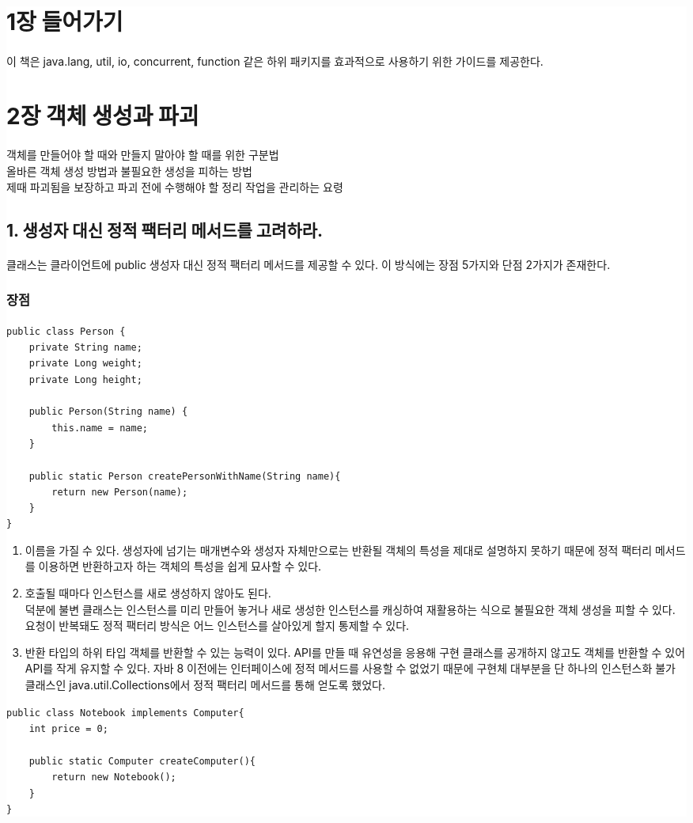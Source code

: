 # 1장 들어가기

이 책은 java.lang, util, io, concurrent, function 같은 하위 패키지를 효과적으로 사용하기 위한 가이드를 제공한다.<br>

# 2장 객체 생성과 파괴
객체를 만들어야 할 때와 만들지 말아야 할 때를 위한 구분법<br> 올바른 객체 생성 방법과 불필요한 생성을 피하는 방법<br> 제때 파괴됨을 보장하고 파괴 전에 수행해야 할 정리 작업을 관리하는 요령<br>

## 1.  생성자 대신 정적 팩터리 메서드를 고려하라.
클래스는 클라이언트에 public 생성자 대신 정적 팩터리 메서드를 제공할 수 있다. 이 방식에는 장점 5가지와 단점 2가지가 존재한다.

### 장점
```
public class Person {
    private String name;
    private Long weight;
    private Long height;

    public Person(String name) {
        this.name = name;
    }

    public static Person createPersonWithName(String name){
        return new Person(name);
    }
}
```

1. 이름을 가질 수 있다.
생성자에 넘기는 매개변수와 생성자 자체만으로는 반환될 객체의 특성을 제대로 설명하지 못하기 때문에 정적 팩터리 메서드를 이용하면 반환하고자 하는 객체의 특성을 쉽게 묘사할 수 있다.

2. 호출될 때마다 인스턴스를 새로 생성하지 않아도 된다.<br>
덕분에 불변 클래스는 인스턴스를 미리 만들어 놓거나 새로 생성한 인스턴스를 캐싱하여 재활용하는 식으로 불필요한 객체 생성을 피할 수 있다.
요청이 반복돼도 정적 팩터리 방식은 어느 인스턴스를 살아있게 할지 통제할 수 있다.

3. 반환 타입의 하위 타입 객체를 반환할 수 있는 능력이 있다.
API를 만들 때 유연성을 응용해 구현 클래스를 공개하지 않고도 객체를 반환할 수 있어 API를 작게 유지할 수 있다.
자바 8 이전에는 인터페이스에 정적 메서드를 사용할 수 없었기 때문에 구현체 대부분을 단 하나의 인스턴스화 불가 클래스인 java.util.Collections에서 정적 팩터리 메서드를 통해 얻도록 했었다.

```
public class Notebook implements Computer{
    int price = 0;
    
    public static Computer createComputer(){
        return new Notebook();
    }
}
```
